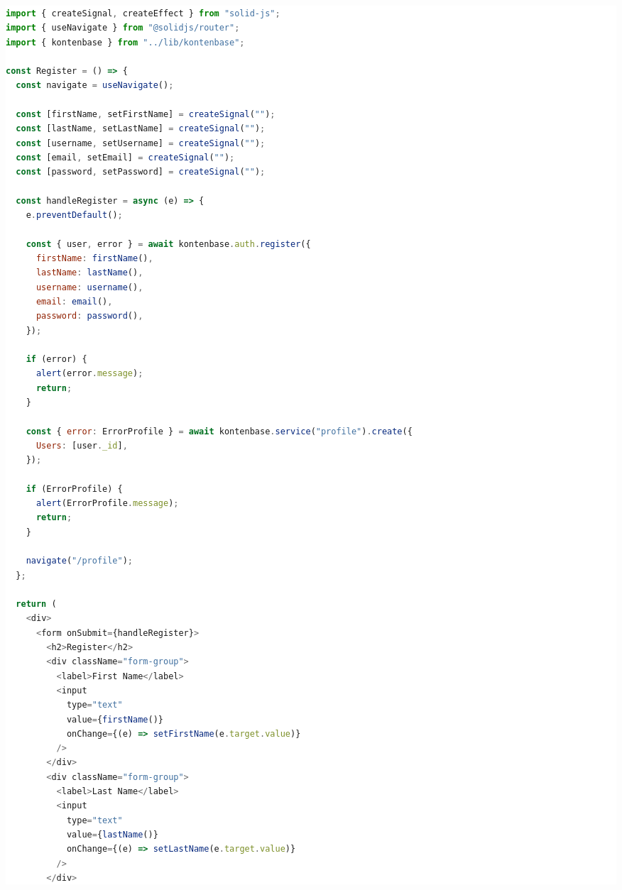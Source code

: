 ```js title='/src/components/Login.jsx'
```

```js title='/src/components/Register.jsx'
import { createSignal, createEffect } from "solid-js";
import { useNavigate } from "@solidjs/router";
import { kontenbase } from "../lib/kontenbase";

const Register = () => {
  const navigate = useNavigate();

  const [firstName, setFirstName] = createSignal("");
  const [lastName, setLastName] = createSignal("");
  const [username, setUsername] = createSignal("");
  const [email, setEmail] = createSignal("");
  const [password, setPassword] = createSignal("");

  const handleRegister = async (e) => {
    e.preventDefault();

    const { user, error } = await kontenbase.auth.register({
      firstName: firstName(),
      lastName: lastName(),
      username: username(),
      email: email(),
      password: password(),
    });

    if (error) {
      alert(error.message);
      return;
    }

    const { error: ErrorProfile } = await kontenbase.service("profile").create({
      Users: [user._id],
    });

    if (ErrorProfile) {
      alert(ErrorProfile.message);
      return;
    }

    navigate("/profile");
  };

  return (
    <div>
      <form onSubmit={handleRegister}>
        <h2>Register</h2>
        <div className="form-group">
          <label>First Name</label>
          <input
            type="text"
            value={firstName()}
            onChange={(e) => setFirstName(e.target.value)}
          />
        </div>
        <div className="form-group">
          <label>Last Name</label>
          <input
            type="text"
            value={lastName()}
            onChange={(e) => setLastName(e.target.value)}
          />
        </div>
```